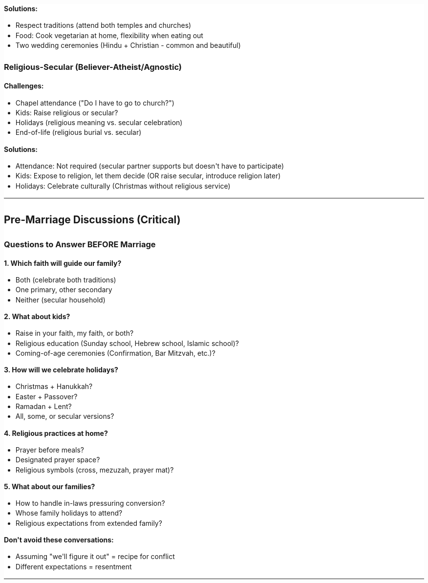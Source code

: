 **Solutions:**
- Respect traditions (attend both temples and churches)
- Food: Cook vegetarian at home, flexibility when eating out
- Two wedding ceremonies (Hindu + Christian - common and beautiful)

### Religious-Secular (Believer-Atheist/Agnostic)

**Challenges:**
- Chapel attendance ("Do I have to go to church?")
- Kids: Raise religious or secular?
- Holidays (religious meaning vs. secular celebration)
- End-of-life (religious burial vs. secular)

**Solutions:**
- Attendance: Not required (secular partner supports but doesn't have to participate)
- Kids: Expose to religion, let them decide (OR raise secular, introduce religion later)
- Holidays: Celebrate culturally (Christmas without religious service)

---

## Pre-Marriage Discussions (Critical)

### Questions to Answer BEFORE Marriage

**1. Which faith will guide our family?**
- Both (celebrate both traditions)
- One primary, other secondary
- Neither (secular household)

**2. What about kids?**
- Raise in your faith, my faith, or both?
- Religious education (Sunday school, Hebrew school, Islamic school)?
- Coming-of-age ceremonies (Confirmation, Bar Mitzvah, etc.)?

**3. How will we celebrate holidays?**
- Christmas + Hanukkah?
- Easter + Passover?
- Ramadan + Lent?
- All, some, or secular versions?

**4. Religious practices at home?**
- Prayer before meals?
- Designated prayer space?
- Religious symbols (cross, mezuzah, prayer mat)?

**5. What about our families?**
- How to handle in-laws pressuring conversion?
- Whose family holidays to attend?
- Religious expectations from extended family?

**Don't avoid these conversations:**
- Assuming "we'll figure it out" = recipe for conflict
- Different expectations = resentment

---